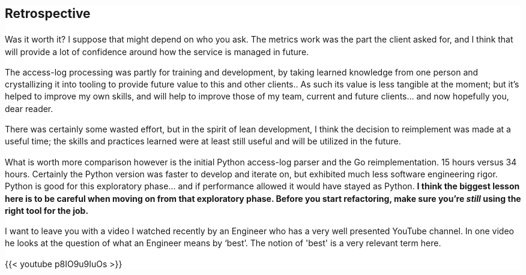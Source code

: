 ## Retrospective

Was it worth it? I suppose that might depend on who you ask. The metrics work was the part the client asked for, and I think that will provide a lot of confidence around how the service is managed in future.

The access-log processing was partly for training and development, by taking learned knowledge from one person and crystallizing it into tooling to provide future value to this and other clients.. As such its value is less tangible at the moment; but it’s helped to improve my own skills, and will help to improve those of my team, current and future clients… and now hopefully you, dear reader.

There was certainly some wasted effort, but in the spirit of lean development, I think the decision to reimplement was made at a useful time; the skills and practices learned were at least still useful and will be utilized in the future.

What is worth more comparison however is the initial Python access-log parser and the Go reimplementation. 15 hours versus 34 hours. Certainly the Python version was faster to develop and iterate on, but exhibited much less software engineering rigor. Python is good for this exploratory phase… and if performance allowed it would have stayed as Python. **I think the biggest lesson here is to be careful when moving on from that exploratory phase. Before you start refactoring, make sure you’re _still_ using the right tool for the job.**

I want to leave you with a video I watched recently by an Engineer who has a very well presented YouTube channel. In one video he looks at the question of what an Engineer means by ‘best’. The notion of 'best' is a very relevant term here.

{{< youtube p8IO9u9IuOs >}}


